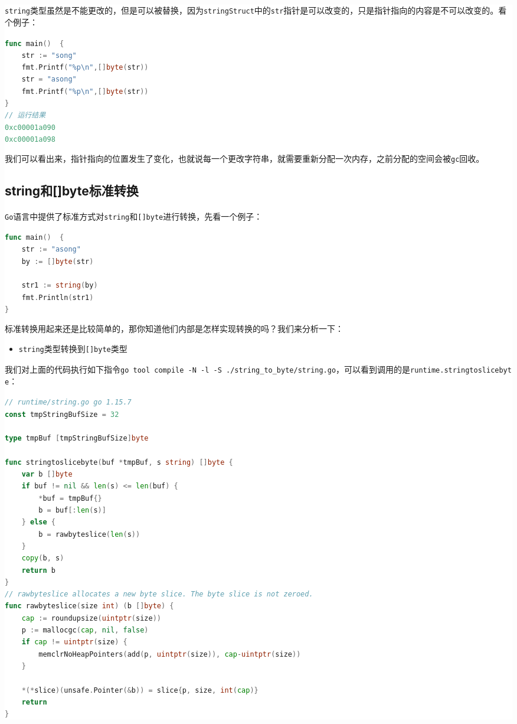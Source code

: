 `string`类型虽然是不能更改的，但是可以被替换，因为`stringStruct`中的`str`指针是可以改变的，只是指针指向的内容是不可以改变的。看个例子：

```go
func main()  {
	str := "song"
	fmt.Printf("%p\n",[]byte(str))
	str = "asong"
	fmt.Printf("%p\n",[]byte(str))
}
// 运行结果
0xc00001a090
0xc00001a098
```

我们可以看出来，指针指向的位置发生了变化，也就说每一个更改字符串，就需要重新分配一次内存，之前分配的空间会被`gc`回收。



## string和[]byte标准转换

`Go`语言中提供了标准方式对`string`和`[]byte`进行转换，先看一个例子：

```go
func main()  {
	str := "asong"
	by := []byte(str)

	str1 := string(by)
	fmt.Println(str1)
}
```

标准转换用起来还是比较简单的，那你知道他们内部是怎样实现转换的吗？我们来分析一下：

- `string`类型转换到`[]byte`类型

我们对上面的代码执行如下指令`go tool compile -N -l -S ./string_to_byte/string.go`，可以看到调用的是`runtime.stringtoslicebyte`：

```go
// runtime/string.go go 1.15.7
const tmpStringBufSize = 32

type tmpBuf [tmpStringBufSize]byte

func stringtoslicebyte(buf *tmpBuf, s string) []byte {
	var b []byte
	if buf != nil && len(s) <= len(buf) {
		*buf = tmpBuf{}
		b = buf[:len(s)]
	} else {
		b = rawbyteslice(len(s))
	}
	copy(b, s)
	return b
}
// rawbyteslice allocates a new byte slice. The byte slice is not zeroed.
func rawbyteslice(size int) (b []byte) {
	cap := roundupsize(uintptr(size))
	p := mallocgc(cap, nil, false)
	if cap != uintptr(size) {
		memclrNoHeapPointers(add(p, uintptr(size)), cap-uintptr(size))
	}

	*(*slice)(unsafe.Pointer(&b)) = slice{p, size, int(cap)}
	return
}
```
